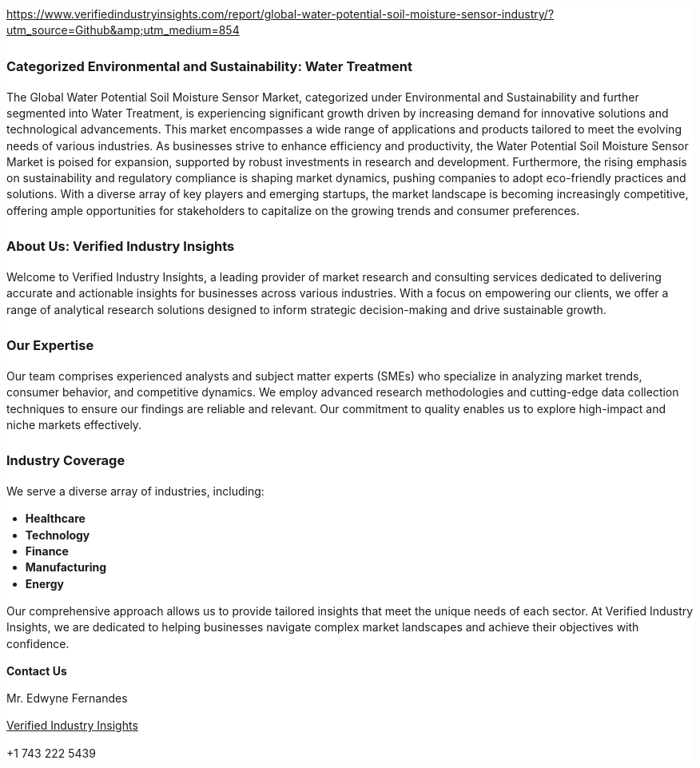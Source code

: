 </strong><a href="https://www.verifiedindustryinsights.com/report/global-water-potential-soil-moisture-sensor-industry/?utm_source=Github&amp;utm_medium=854">https://www.verifiedindustryinsights.com/report/global-water-potential-soil-moisture-sensor-industry/?utm_source=Github&amp;utm_medium=854</a>&nbsp;</p><h3>Categorized Environmental and Sustainability: Water Treatment </h3><p>The Global Water Potential Soil Moisture Sensor Market, categorized under Environmental and Sustainability and further segmented into Water Treatment, is experiencing significant growth driven by increasing demand for innovative solutions and technological advancements. This market encompasses a wide range of applications and products tailored to meet the evolving needs of various industries. As businesses strive to enhance efficiency and productivity, the Water Potential Soil Moisture Sensor Market is poised for expansion, supported by robust investments in research and development. Furthermore, the rising emphasis on sustainability and regulatory compliance is shaping market dynamics, pushing companies to adopt eco-friendly practices and solutions. With a diverse array of key players and emerging startups, the market landscape is becoming increasingly competitive, offering ample opportunities for stakeholders to capitalize on the growing trends and consumer preferences.</p><h3>About Us: Verified Industry Insights</h3><p>Welcome to Verified Industry Insights, a leading provider of market research and consulting services dedicated to delivering accurate and actionable insights for businesses across various industries. With a focus on empowering our clients, we offer a range of analytical research solutions designed to inform strategic decision-making and drive sustainable growth.</p><h3>Our Expertise</h3><p>Our team comprises experienced analysts and subject matter experts (SMEs) who specialize in analyzing market trends, consumer behavior, and competitive dynamics. We employ advanced research methodologies and cutting-edge data collection techniques to ensure our findings are reliable and relevant. Our commitment to quality enables us to explore high-impact and niche markets effectively.</p><h3>Industry Coverage</h3><p>We serve a diverse array of industries, including:</p><ul><li><strong>Healthcare</strong></li><li><strong>Technology</strong></li><li><strong>Finance</strong></li><li><strong>Manufacturing</strong></li><li><strong>Energy</strong></li></ul><p>Our comprehensive approach allows us to provide tailored insights that meet the unique needs of each sector. At Verified Industry Insights, we are dedicated to helping businesses navigate complex market landscapes and achieve their objectives with confidence.</p><p><strong>Contact Us</strong></p><p>Mr. Edwyne Fernandes</p><p><a href="https://www.verifiedindustryinsights.com/">Verified Industry Insights</a></p><p>+1 743 222 5439</p>
